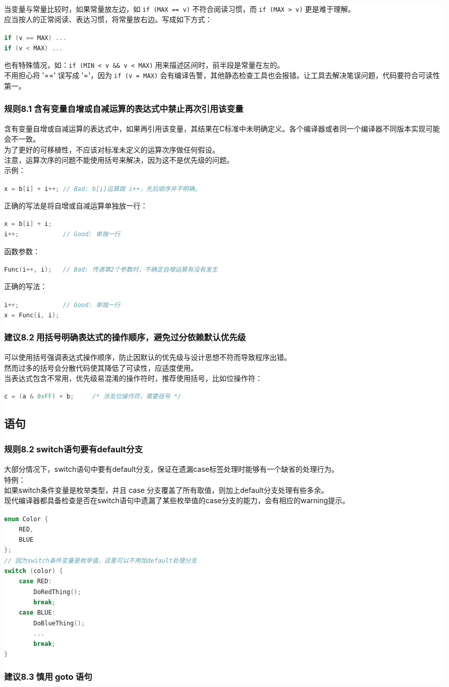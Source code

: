 当变量与常量比较时，如果常量放左边，如 `if (MAX == v)` 不符合阅读习惯，而 `if (MAX > v)` 更是难于理解。<br />应当按人的正常阅读、表达习惯，将常量放右边。写成如下方式：
```c
if (v == MAX) ...
if (v < MAX) ...
```
也有特殊情况，如：`if (MIN < v && v < MAX)` 用来描述区间时，前半段是常量在左的。<br />不用担心将 '==' 误写成 '='，因为 `if (v = MAX)` 会有编译告警，其他静态检查工具也会报错。让工具去解决笔误问题，代码要符合可读性第一。
<a name="c4XVW"></a>
### 规则8.1 含有变量自增或自减运算的表达式中禁止再次引用该变量
含有变量自增或自减运算的表达式中，如果再引用该变量，其结果在C标准中未明确定义。各个编译器或者同一个编译器不同版本实现可能会不一致。<br />为了更好的可移植性，不应该对标准未定义的运算次序做任何假设。<br />注意，运算次序的问题不能使用括号来解决，因为这不是优先级的问题。<br />示例：
```c
x = b[i] + i++; // Bad: b[i]运算跟 i++，先后顺序并不明确。
```
正确的写法是将自增或自减运算单独放一行：
```c
x = b[i] + i;
i++;            // Good: 单独一行
```
函数参数：
```c
Func(i++, i);   // Bad: 传递第2个参数时，不确定自增运算有没有发生
```
正确的写法：
```c
i++;            // Good: 单独一行
x = Func(i, i);
```
<a name="zgXeM"></a>
### 建议8.2 用括号明确表达式的操作顺序，避免过分依赖默认优先级
可以使用括号强调表达式操作顺序，防止因默认的优先级与设计思想不符而导致程序出错。<br />然而过多的括号会分散代码使其降低了可读性，应适度使用。<br />当表达式包含不常用，优先级易混淆的操作符时，推荐使用括号，比如位操作符：
```c
c = (a & 0xFF) + b;     /* 涉及位操作符，需要括号 */
```
<a name="Chwwh"></a>
## 语句
<a name="nqdk8"></a>
### 规则8.2 switch语句要有default分支
大部分情况下，switch语句中要有default分支，保证在遗漏case标签处理时能够有一个缺省的处理行为。<br />特例：<br />如果switch条件变量是枚举类型，并且 case 分支覆盖了所有取值，则加上default分支处理有些多余。<br />现代编译器都具备检查是否在switch语句中遗漏了某些枚举值的case分支的能力，会有相应的warning提示。
```c
enum Color {
    RED,
    BLUE
};
// 因为switch条件变量是枚举值，这里可以不用加default处理分支
switch (color) {
    case RED:
        DoRedThing();
        break;
    case BLUE:
        DoBlueThing();
        ...
        break;
}
```
<a name="UqRpV"></a>
### 建议8.3 慎用 goto 语句